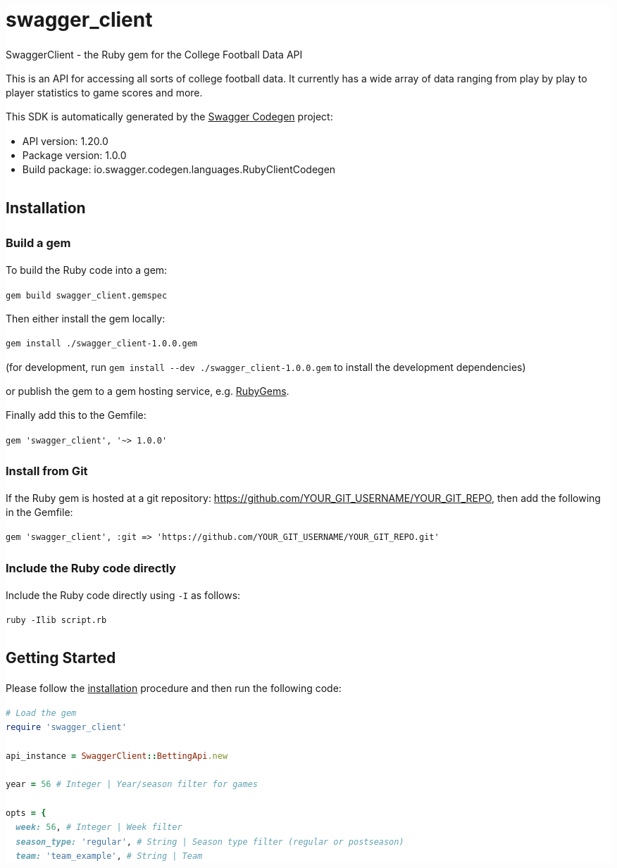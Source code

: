 # swagger_client

SwaggerClient - the Ruby gem for the College Football Data API

This is an API for accessing all sorts of college football data.  It currently has a wide array of data ranging from play by play to player statistics to game scores and more.

This SDK is automatically generated by the [Swagger Codegen](https://github.com/swagger-api/swagger-codegen) project:

- API version: 1.20.0
- Package version: 1.0.0
- Build package: io.swagger.codegen.languages.RubyClientCodegen

## Installation

### Build a gem

To build the Ruby code into a gem:

```shell
gem build swagger_client.gemspec
```

Then either install the gem locally:

```shell
gem install ./swagger_client-1.0.0.gem
```
(for development, run `gem install --dev ./swagger_client-1.0.0.gem` to install the development dependencies)

or publish the gem to a gem hosting service, e.g. [RubyGems](https://rubygems.org/).

Finally add this to the Gemfile:

    gem 'swagger_client', '~> 1.0.0'

### Install from Git

If the Ruby gem is hosted at a git repository: https://github.com/YOUR_GIT_USERNAME/YOUR_GIT_REPO, then add the following in the Gemfile:

    gem 'swagger_client', :git => 'https://github.com/YOUR_GIT_USERNAME/YOUR_GIT_REPO.git'

### Include the Ruby code directly

Include the Ruby code directly using `-I` as follows:

```shell
ruby -Ilib script.rb
```

## Getting Started

Please follow the [installation](#installation) procedure and then run the following code:
```ruby
# Load the gem
require 'swagger_client'

api_instance = SwaggerClient::BettingApi.new

year = 56 # Integer | Year/season filter for games

opts = { 
  week: 56, # Integer | Week filter
  season_type: 'regular', # String | Season type filter (regular or postseason)
  team: 'team_example', # String | Team
```